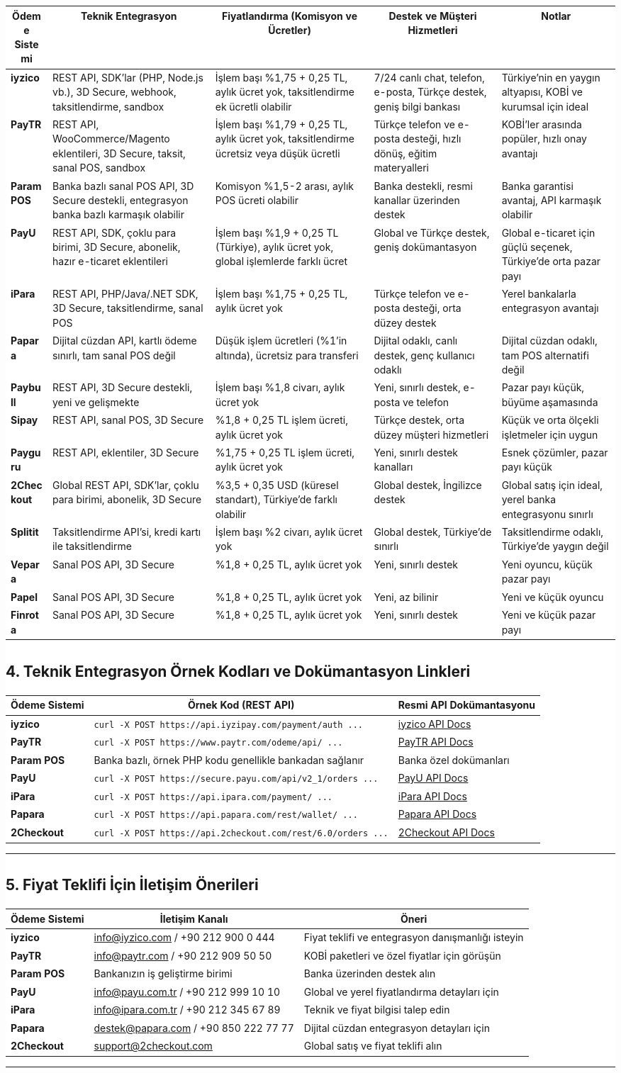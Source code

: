 | Ödeme Sistemi | Teknik Entegrasyon | Fiyatlandırma (Komisyon ve Ücretler) | Destek ve Müşteri Hizmetleri | Notlar |
|---------------|--------------------|-------------------------------------|------------------------------|--------|
| **iyzico**    | REST API, SDK’lar (PHP, Node.js vb.), 3D Secure, webhook, taksitlendirme, sandbox | İşlem başı %1,75 + 0,25 TL, aylık ücret yok, taksitlendirme ek ücretli olabilir | 7/24 canlı chat, telefon, e-posta, Türkçe destek, geniş bilgi bankası | Türkiye’nin en yaygın altyapısı, KOBİ ve kurumsal için ideal |
| **PayTR**     | REST API, WooCommerce/Magento eklentileri, 3D Secure, taksit, sanal POS, sandbox | İşlem başı %1,79 + 0,25 TL, aylık ücret yok, taksitlendirme ücretsiz veya düşük ücretli | Türkçe telefon ve e-posta desteği, hızlı dönüş, eğitim materyalleri | KOBİ’ler arasında popüler, hızlı onay avantajı |
| **Param POS** | Banka bazlı sanal POS API, 3D Secure destekli, entegrasyon banka bazlı karmaşık olabilir | Komisyon %1,5-2 arası, aylık POS ücreti olabilir | Banka destekli, resmi kanallar üzerinden destek | Banka garantisi avantaj, API karmaşık olabilir |
| **PayU**      | REST API, SDK, çoklu para birimi, 3D Secure, abonelik, hazır e-ticaret eklentileri | İşlem başı %1,9 + 0,25 TL (Türkiye), aylık ücret yok, global işlemlerde farklı ücret | Global ve Türkçe destek, geniş dokümantasyon | Global e-ticaret için güçlü seçenek, Türkiye’de orta pazar payı |
| **iPara**     | REST API, PHP/Java/.NET SDK, 3D Secure, taksitlendirme, sanal POS | İşlem başı %1,75 + 0,25 TL, aylık ücret yok | Türkçe telefon ve e-posta desteği, orta düzey destek | Yerel bankalarla entegrasyon avantajı |
| **Papara**    | Dijital cüzdan API, kartlı ödeme sınırlı, tam sanal POS değil | Düşük işlem ücretleri (%1’in altında), ücretsiz para transferi | Dijital odaklı, canlı destek, genç kullanıcı odaklı | Dijital cüzdan odaklı, tam POS alternatifi değil |
| **Paybull**   | REST API, 3D Secure destekli, yeni ve gelişmekte | İşlem başı %1,8 civarı, aylık ücret yok | Yeni, sınırlı destek, e-posta ve telefon | Pazar payı küçük, büyüme aşamasında |
| **Sipay**     | REST API, sanal POS, 3D Secure | %1,8 + 0,25 TL işlem ücreti, aylık ücret yok | Türkçe destek, orta düzey müşteri hizmetleri | Küçük ve orta ölçekli işletmeler için uygun |
| **Payguru**   | REST API, eklentiler, 3D Secure | %1,75 + 0,25 TL işlem ücreti, aylık ücret yok | Yeni, sınırlı destek kanalları | Esnek çözümler, pazar payı küçük |
| **2Checkout** | Global REST API, SDK’lar, çoklu para birimi, abonelik, 3D Secure | %3,5 + 0,35 USD (küresel standart), Türkiye’de farklı olabilir | Global destek, İngilizce destek | Global satış için ideal, yerel banka entegrasyonu sınırlı |
| **Splitit**   | Taksitlendirme API’si, kredi kartı ile taksitlendirme | İşlem başı %2 civarı, aylık ücret yok | Global destek, Türkiye’de sınırlı | Taksitlendirme odaklı, Türkiye’de yaygın değil |
| **Vepara**    | Sanal POS API, 3D Secure | %1,8 + 0,25 TL, aylık ücret yok | Yeni, sınırlı destek | Yeni oyuncu, küçük pazar payı |
| **Papel**     | Sanal POS API, 3D Secure | %1,8 + 0,25 TL, aylık ücret yok | Yeni, az bilinir | Yeni ve küçük oyuncu |
| **Finrota**   | Sanal POS API, 3D Secure | %1,8 + 0,25 TL, aylık ücret yok | Yeni, sınırlı destek | Yeni ve küçük pazar payı |

## 4. Teknik Entegrasyon Örnek Kodları ve Dokümantasyon Linkleri

| Ödeme Sistemi | Örnek Kod (REST API) | Resmi API Dokümantasyonu |
|---------------|---------------------|--------------------------|
| **iyzico**    | ```curl -X POST https://api.iyzipay.com/payment/auth ...``` | [iyzico API Docs](https://dev.iyzipay.com/tr/api) |
| **PayTR**     | ```curl -X POST https://www.paytr.com/odeme/api/ ...```  | [PayTR API Docs](https://www.paytr.com/en/api/) |
| **Param POS** | Banka bazlı, örnek PHP kodu genellikle bankadan sağlanır | Banka özel dokümanları |
| **PayU**      | ```curl -X POST https://secure.payu.com/api/v2_1/orders ...``` | [PayU API Docs](https://developers.payu.com/en/restapi.html) |
| **iPara**     | ```curl -X POST https://api.ipara.com/payment/ ...``` | [iPara API Docs](https://docs.ipara.com.tr/) |
| **Papara**    | ```curl -X POST https://api.papara.com/rest/wallet/ ...``` | [Papara API Docs](https://developers.papara.com/) |
| **2Checkout** | ```curl -X POST https://api.2checkout.com/rest/6.0/orders ...``` | [2Checkout API Docs](https://www.2checkout.com/documentation/api/) |

---

## 5. Fiyat Teklifi İçin İletişim Önerileri

| Ödeme Sistemi | İletişim Kanalı | Öneri |
|---------------|-----------------|-------|
| **iyzico**    | info@iyzico.com / +90 212 900 0 444 | Fiyat teklifi ve entegrasyon danışmanlığı isteyin |
| **PayTR**     | info@paytr.com / +90 212 909 50 50 | KOBİ paketleri ve özel fiyatlar için görüşün |
| **Param POS** | Bankanızın iş geliştirme birimi | Banka üzerinden destek alın |
| **PayU**      | info@payu.com.tr / +90 212 999 10 10 | Global ve yerel fiyatlandırma detayları için |
| **iPara**     | info@ipara.com.tr / +90 212 345 67 89 | Teknik ve fiyat bilgisi talep edin |
| **Papara**    | destek@papara.com / +90 850 222 77 77 | Dijital cüzdan entegrasyon detayları için |
| **2Checkout** | support@2checkout.com | Global satış ve fiyat teklifi alın |

---